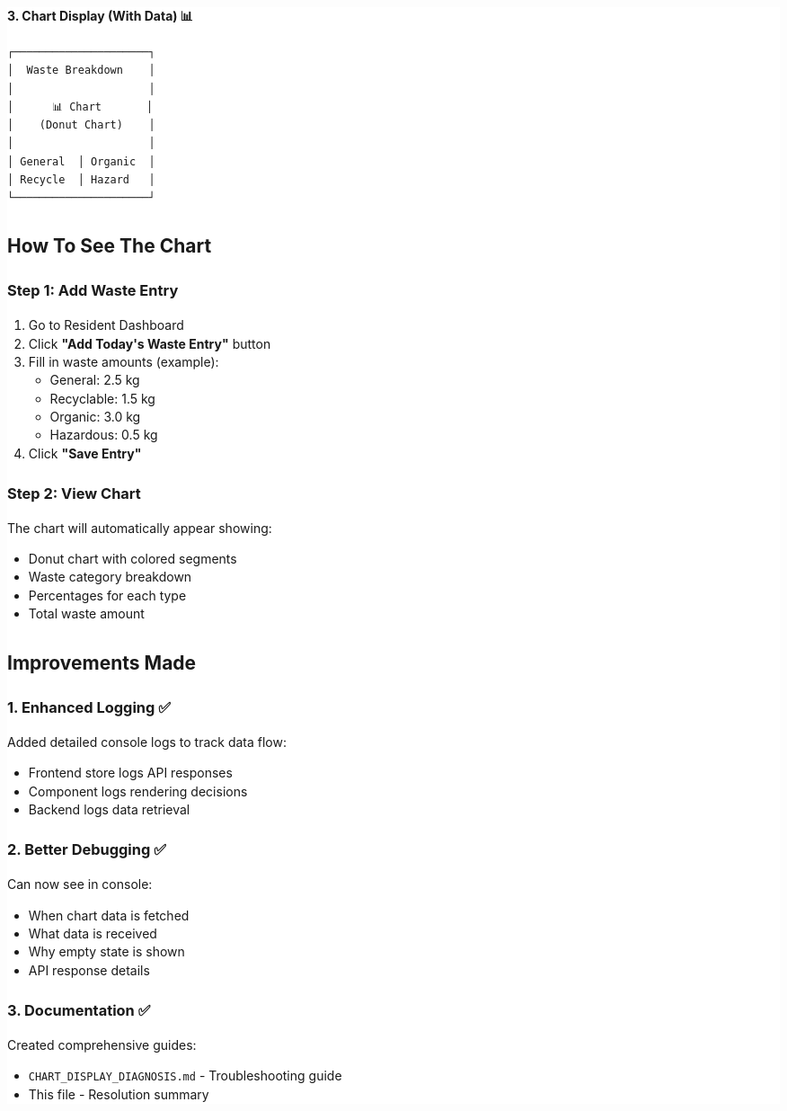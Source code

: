 #### 3. Chart Display (With Data) 📊
```
┌─────────────────────┐
│  Waste Breakdown    │
│                     │
│      📊 Chart       │
│    (Donut Chart)    │
│                     │
│ General  │ Organic  │
│ Recycle  │ Hazard   │
└─────────────────────┘
```

## How To See The Chart

### Step 1: Add Waste Entry
1. Go to Resident Dashboard
2. Click **"Add Today's Waste Entry"** button
3. Fill in waste amounts (example):
   - General: 2.5 kg
   - Recyclable: 1.5 kg
   - Organic: 3.0 kg
   - Hazardous: 0.5 kg
4. Click **"Save Entry"**

### Step 2: View Chart
The chart will automatically appear showing:
- Donut chart with colored segments
- Waste category breakdown
- Percentages for each type
- Total waste amount

## Improvements Made

### 1. Enhanced Logging ✅
Added detailed console logs to track data flow:
- Frontend store logs API responses
- Component logs rendering decisions
- Backend logs data retrieval

### 2. Better Debugging ✅
Can now see in console:
- When chart data is fetched
- What data is received
- Why empty state is shown
- API response details

### 3. Documentation ✅
Created comprehensive guides:
- `CHART_DISPLAY_DIAGNOSIS.md` - Troubleshooting guide
- This file - Resolution summary
